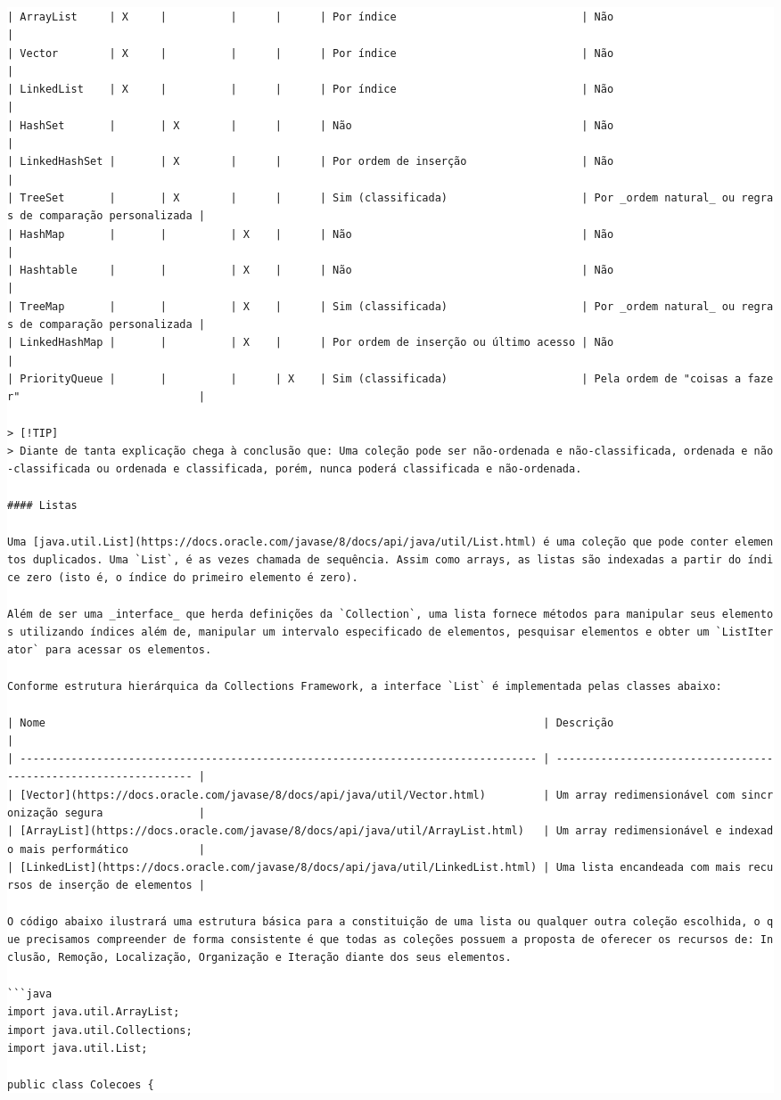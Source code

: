   ```
| ArrayList     | X     |          |      |      | Por índice                             | Não                                                       |
| Vector        | X     |          |      |      | Por índice                             | Não                                                       |
| LinkedList    | X     |          |      |      | Por índice                             | Não                                                       |
| HashSet       |       | X        |      |      | Não                                    | Não                                                       |
| LinkedHashSet |       | X        |      |      | Por ordem de inserção                  | Não                                                       |
| TreeSet       |       | X        |      |      | Sim (classificada)                     | Por _ordem natural_ ou regras de comparação personalizada |
| HashMap       |       |          | X    |      | Não                                    | Não                                                       |
| Hashtable     |       |          | X    |      | Não                                    | Não                                                       |
| TreeMap       |       |          | X    |      | Sim (classificada)                     | Por _ordem natural_ ou regras de comparação personalizada |
| LinkedHashMap |       |          | X    |      | Por ordem de inserção ou último acesso | Não                                                       |
| PriorityQueue |       |          |      | X    | Sim (classificada)                     | Pela ordem de "coisas a fazer"                            |

> [!TIP]
> Diante de tanta explicação chega à conclusão que: Uma coleção pode ser não-ordenada e não-classificada, ordenada e não-classificada ou ordenada e classificada, porém, nunca poderá classificada e não-ordenada.

#### Listas

Uma [java.util.List](https://docs.oracle.com/javase/8/docs/api/java/util/List.html) é uma coleção que pode conter elementos duplicados. Uma `List`, é as vezes chamada de sequência. Assim como arrays, as listas são indexadas a partir do índice zero (isto é, o índice do primeiro elemento é zero).

Além de ser uma _interface_ que herda definições da `Collection`, uma lista fornece métodos para manipular seus elementos utilizando índices além de, manipular um intervalo especificado de elementos, pesquisar elementos e obter um `ListIterator` para acessar os elementos.

Conforme estrutura hierárquica da Collections Framework, a interface `List` é implementada pelas classes abaixo:

| Nome                                                                              | Descrição                                                       |
| --------------------------------------------------------------------------------- | --------------------------------------------------------------- |
| [Vector](https://docs.oracle.com/javase/8/docs/api/java/util/Vector.html)         | Um array redimensionável com sincronização segura               |
| [ArrayList](https://docs.oracle.com/javase/8/docs/api/java/util/ArrayList.html)   | Um array redimensionável e indexado mais performático           |
| [LinkedList](https://docs.oracle.com/javase/8/docs/api/java/util/LinkedList.html) | Uma lista encandeada com mais recursos de inserção de elementos |

O código abaixo ilustrará uma estrutura básica para a constituição de uma lista ou qualquer outra coleção escolhida, o que precisamos compreender de forma consistente é que todas as coleções possuem a proposta de oferecer os recursos de: Inclusão, Remoção, Localização, Organização e Iteração diante dos seus elementos.

```java
import java.util.ArrayList;
import java.util.Collections;
import java.util.List;

public class Colecoes {
  ```